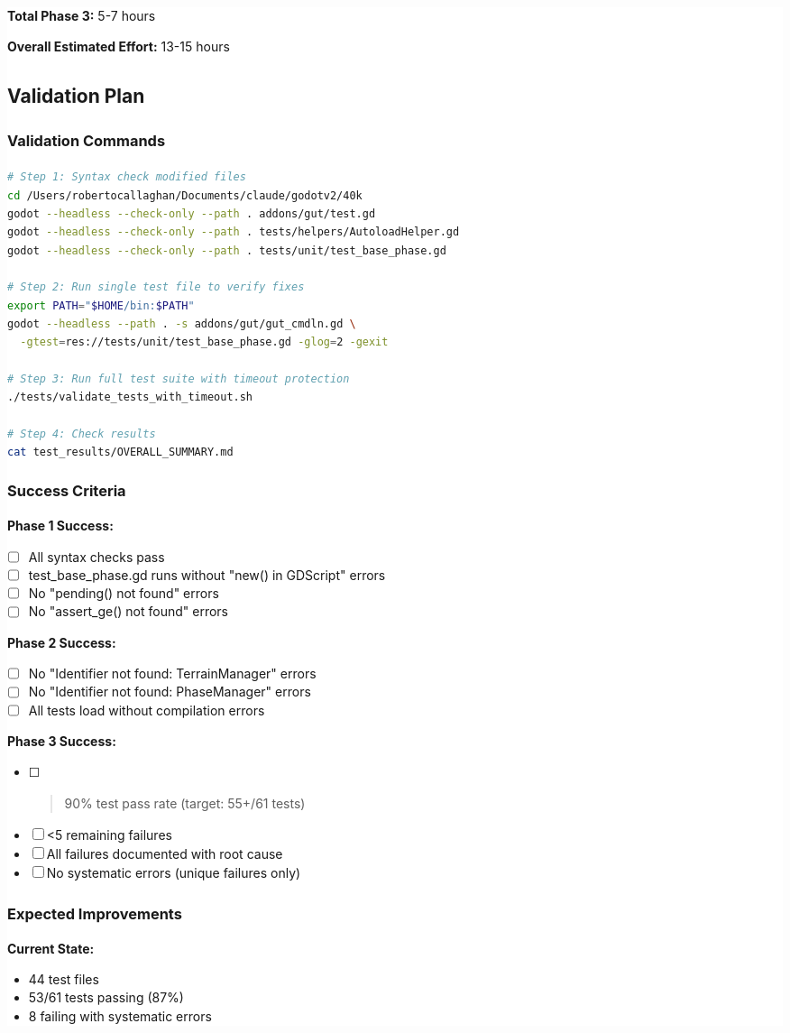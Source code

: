 **Total Phase 3:** 5-7 hours

**Overall Estimated Effort:** 13-15 hours

## Validation Plan

### Validation Commands

```bash
# Step 1: Syntax check modified files
cd /Users/robertocallaghan/Documents/claude/godotv2/40k
godot --headless --check-only --path . addons/gut/test.gd
godot --headless --check-only --path . tests/helpers/AutoloadHelper.gd
godot --headless --check-only --path . tests/unit/test_base_phase.gd

# Step 2: Run single test file to verify fixes
export PATH="$HOME/bin:$PATH"
godot --headless --path . -s addons/gut/gut_cmdln.gd \
  -gtest=res://tests/unit/test_base_phase.gd -glog=2 -gexit

# Step 3: Run full test suite with timeout protection
./tests/validate_tests_with_timeout.sh

# Step 4: Check results
cat test_results/OVERALL_SUMMARY.md
```

### Success Criteria

**Phase 1 Success:**
- [ ] All syntax checks pass
- [ ] test_base_phase.gd runs without "new() in GDScript" errors
- [ ] No "pending() not found" errors
- [ ] No "assert_ge() not found" errors

**Phase 2 Success:**
- [ ] No "Identifier not found: TerrainManager" errors
- [ ] No "Identifier not found: PhaseManager" errors
- [ ] All tests load without compilation errors

**Phase 3 Success:**
- [ ] >90% test pass rate (target: 55+/61 tests)
- [ ] <5 remaining failures
- [ ] All failures documented with root cause
- [ ] No systematic errors (unique failures only)

### Expected Improvements

**Current State:**
- 44 test files
- 53/61 tests passing (87%)
- 8 failing with systematic errors
